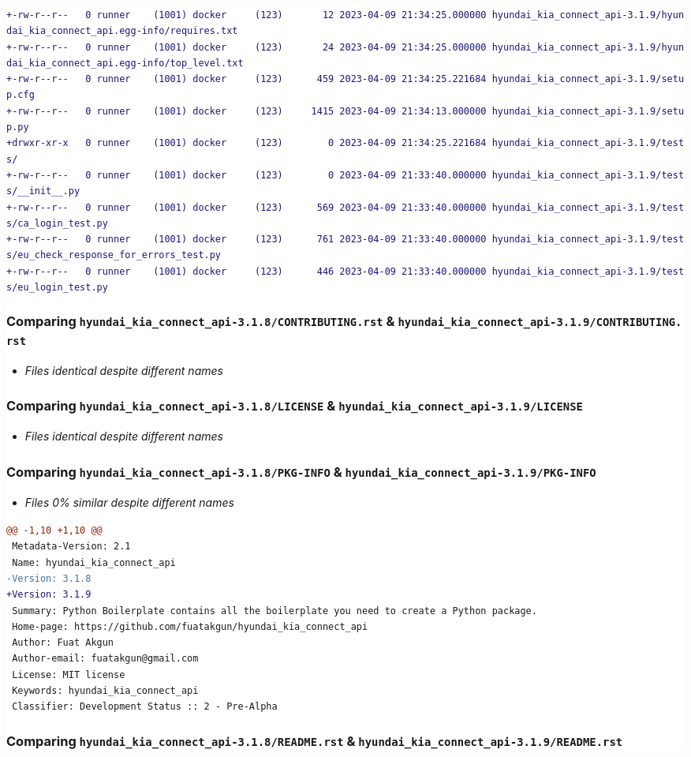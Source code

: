 ```diff
+-rw-r--r--   0 runner    (1001) docker     (123)       12 2023-04-09 21:34:25.000000 hyundai_kia_connect_api-3.1.9/hyundai_kia_connect_api.egg-info/requires.txt
+-rw-r--r--   0 runner    (1001) docker     (123)       24 2023-04-09 21:34:25.000000 hyundai_kia_connect_api-3.1.9/hyundai_kia_connect_api.egg-info/top_level.txt
+-rw-r--r--   0 runner    (1001) docker     (123)      459 2023-04-09 21:34:25.221684 hyundai_kia_connect_api-3.1.9/setup.cfg
+-rw-r--r--   0 runner    (1001) docker     (123)     1415 2023-04-09 21:34:13.000000 hyundai_kia_connect_api-3.1.9/setup.py
+drwxr-xr-x   0 runner    (1001) docker     (123)        0 2023-04-09 21:34:25.221684 hyundai_kia_connect_api-3.1.9/tests/
+-rw-r--r--   0 runner    (1001) docker     (123)        0 2023-04-09 21:33:40.000000 hyundai_kia_connect_api-3.1.9/tests/__init__.py
+-rw-r--r--   0 runner    (1001) docker     (123)      569 2023-04-09 21:33:40.000000 hyundai_kia_connect_api-3.1.9/tests/ca_login_test.py
+-rw-r--r--   0 runner    (1001) docker     (123)      761 2023-04-09 21:33:40.000000 hyundai_kia_connect_api-3.1.9/tests/eu_check_response_for_errors_test.py
+-rw-r--r--   0 runner    (1001) docker     (123)      446 2023-04-09 21:33:40.000000 hyundai_kia_connect_api-3.1.9/tests/eu_login_test.py
```

### Comparing `hyundai_kia_connect_api-3.1.8/CONTRIBUTING.rst` & `hyundai_kia_connect_api-3.1.9/CONTRIBUTING.rst`

 * *Files identical despite different names*

### Comparing `hyundai_kia_connect_api-3.1.8/LICENSE` & `hyundai_kia_connect_api-3.1.9/LICENSE`

 * *Files identical despite different names*

### Comparing `hyundai_kia_connect_api-3.1.8/PKG-INFO` & `hyundai_kia_connect_api-3.1.9/PKG-INFO`

 * *Files 0% similar despite different names*

```diff
@@ -1,10 +1,10 @@
 Metadata-Version: 2.1
 Name: hyundai_kia_connect_api
-Version: 3.1.8
+Version: 3.1.9
 Summary: Python Boilerplate contains all the boilerplate you need to create a Python package.
 Home-page: https://github.com/fuatakgun/hyundai_kia_connect_api
 Author: Fuat Akgun
 Author-email: fuatakgun@gmail.com
 License: MIT license
 Keywords: hyundai_kia_connect_api
 Classifier: Development Status :: 2 - Pre-Alpha
```

### Comparing `hyundai_kia_connect_api-3.1.8/README.rst` & `hyundai_kia_connect_api-3.1.9/README.rst`
